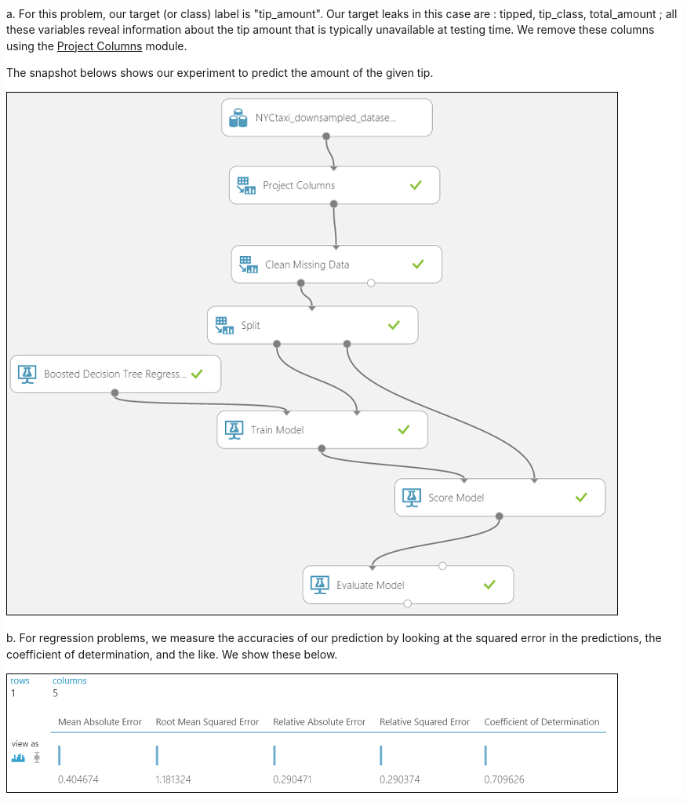 a. For this problem, our target (or class) label is "tip\_amount". Our target leaks in this case are : tipped, tip\_class, total\_amount ; all these variables reveal information about the tip amount that is typically unavailable at testing time. We remove these columns using the [Project Columns](https://msdn.microsoft.com/library/azure/1ec722fa-b623-4e26-a44e-a50c6d726223/) module.

The snapshot belows shows our experiment to predict the amount of the given tip.

![](./media/machine-learning-data-science-process-hive-walkthrough/11TZWgV.png)

b. For regression problems, we measure the accuracies of our prediction by looking at the squared error in the predictions, the coefficient of determination, and the like. We show these below.

![](./media/machine-learning-data-science-process-hive-walkthrough/Jat9mrz.png)
